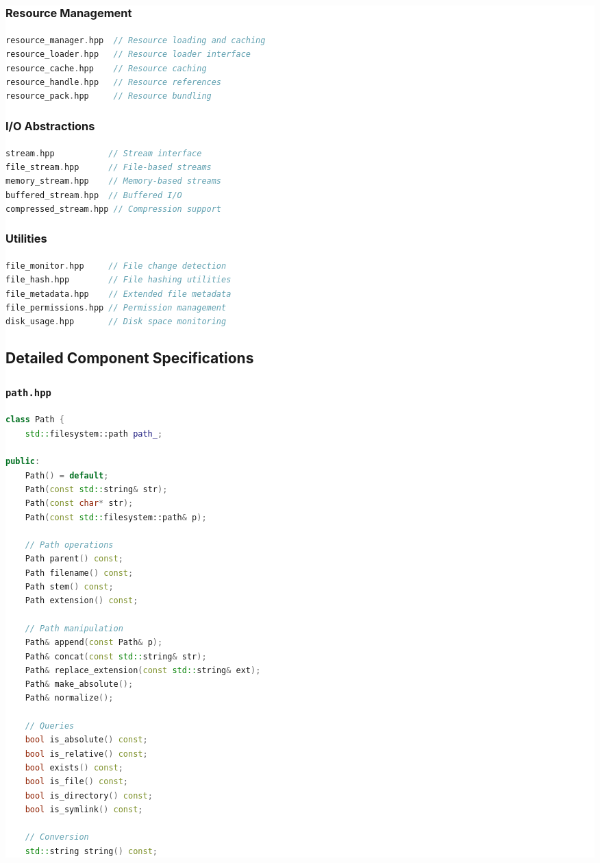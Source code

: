 ### Resource Management
```cpp
resource_manager.hpp  // Resource loading and caching
resource_loader.hpp   // Resource loader interface
resource_cache.hpp    // Resource caching
resource_handle.hpp   // Resource references
resource_pack.hpp     // Resource bundling
```

### I/O Abstractions
```cpp
stream.hpp           // Stream interface
file_stream.hpp      // File-based streams
memory_stream.hpp    // Memory-based streams
buffered_stream.hpp  // Buffered I/O
compressed_stream.hpp // Compression support
```

### Utilities
```cpp
file_monitor.hpp     // File change detection
file_hash.hpp        // File hashing utilities
file_metadata.hpp    // Extended file metadata
file_permissions.hpp // Permission management
disk_usage.hpp       // Disk space monitoring
```

## Detailed Component Specifications

### `path.hpp`
```cpp
class Path {
    std::filesystem::path path_;
    
public:
    Path() = default;
    Path(const std::string& str);
    Path(const char* str);
    Path(const std::filesystem::path& p);
    
    // Path operations
    Path parent() const;
    Path filename() const;
    Path stem() const;
    Path extension() const;
    
    // Path manipulation
    Path& append(const Path& p);
    Path& concat(const std::string& str);
    Path& replace_extension(const std::string& ext);
    Path& make_absolute();
    Path& normalize();
    
    // Queries
    bool is_absolute() const;
    bool is_relative() const;
    bool exists() const;
    bool is_file() const;
    bool is_directory() const;
    bool is_symlink() const;
    
    // Conversion
    std::string string() const;
```